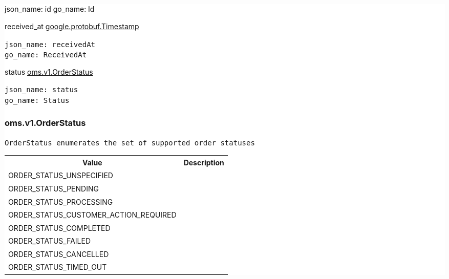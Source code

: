 json_name: id
go_name: Id</pre></td>
</tr><tr>
<td>received_at</td>
<td><a href="#google-protobuf-timestamp">google.protobuf.Timestamp</a></td>
<td><pre>
json_name: receivedAt
go_name: ReceivedAt</pre></td>
</tr><tr>
<td>status</td>
<td><a href="#oms-v1-orderstatus">oms.v1.OrderStatus</a></td>
<td><pre>
json_name: status
go_name: Status</pre></td>
</tr>
</table>



<a name="oms-v1-orderstatus"></a>
### oms.v1.OrderStatus

<pre>
OrderStatus enumerates the set of supported order statuses
</pre>

<table>
<tr><th>Value</th><th>Description</th></tr>
<tr>
<td>ORDER_STATUS_UNSPECIFIED</td>
<td></td>
</tr><tr>
<td>ORDER_STATUS_PENDING</td>
<td></td>
</tr><tr>
<td>ORDER_STATUS_PROCESSING</td>
<td></td>
</tr><tr>
<td>ORDER_STATUS_CUSTOMER_ACTION_REQUIRED</td>
<td></td>
</tr><tr>
<td>ORDER_STATUS_COMPLETED</td>
<td></td>
</tr><tr>
<td>ORDER_STATUS_FAILED</td>
<td></td>
</tr><tr>
<td>ORDER_STATUS_CANCELLED</td>
<td></td>
</tr><tr>
<td>ORDER_STATUS_TIMED_OUT</td>
<td></td>
</tr>
</table>
